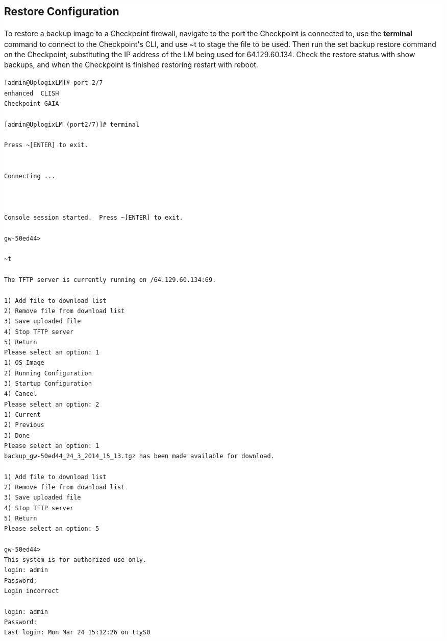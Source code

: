 ## Restore Configuration

To restore a backup image to a Checkpoint firewall, navigate to the port the Checkpoint is connected to, use the **terminal** command to connect to the Checkpoint's CLI, and use ~t to stage the file to be used. Then run the set backup restore command on the Checkpoint, substituting the IP address of the LM being used for 64.129.60.134. Check the restore status with show backups, and when the Checkpoint is finished restoring restart with reboot.

```
[admin@UplogixLM]# port 2/7
enhanced  CLISH
Checkpoint GAIA

[admin@UplogixLM (port2/7)]# terminal

Press ~[ENTER] to exit.


Connecting ...



Console session started.  Press ~[ENTER] to exit.

gw-50ed44>

~t

The TFTP server is currently running on /64.129.60.134:69.

1) Add file to download list
2) Remove file from download list
3) Save uploaded file
4) Stop TFTP server
5) Return
Please select an option: 1
1) OS Image
2) Running Configuration
3) Startup Configuration
4) Cancel
Please select an option: 2
1) Current
2) Previous
3) Done
Please select an option: 1
backup_gw-50ed44_24_3_2014_15_13.tgz has been made available for download.

1) Add file to download list
2) Remove file from download list
3) Save uploaded file
4) Stop TFTP server
5) Return
Please select an option: 5

gw-50ed44>
This system is for authorized use only.
login: admin
Password:
Login incorrect

login: admin
Password:
Last login: Mon Mar 24 15:12:26 on ttyS0

```